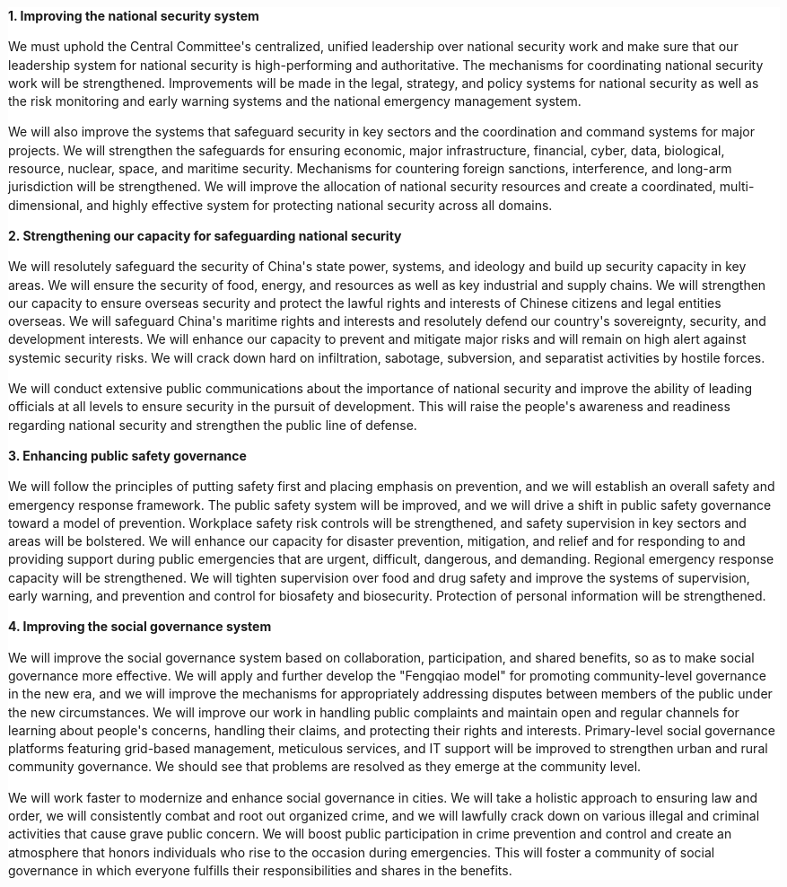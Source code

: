 **1. Improving the national security system**

We must uphold the Central Committee's centralized, unified leadership over national security work and make sure that our leadership system for national security is high-performing and authoritative. The mechanisms for coordinating national security work will be strengthened. Improvements will be made in the legal, strategy, and policy systems for national security as well as the risk monitoring and early warning systems and the national emergency management system.

We will also improve the systems that safeguard security in key sectors and the coordination and command systems for major projects. We will strengthen the safeguards for ensuring economic, major infrastructure, financial, cyber, data, biological, resource, nuclear, space, and maritime security. Mechanisms for countering foreign sanctions, interference, and long-arm jurisdiction will be strengthened. We will improve the allocation of national security resources and create a coordinated, multi-dimensional, and highly effective system for protecting national security across all domains.

**2. Strengthening our capacity for safeguarding national security**

We will resolutely safeguard the security of China's state power, systems, and ideology and build up security capacity in key areas. We will ensure the security of food, energy, and resources as well as key industrial and supply chains. We will strengthen our capacity to ensure overseas security and protect the lawful rights and interests of Chinese citizens and legal entities overseas. We will safeguard China's maritime rights and interests and resolutely defend our country's sovereignty, security, and development interests. We will enhance our capacity to prevent and mitigate major risks and will remain on high alert against systemic security risks. We will crack down hard on infiltration, sabotage, subversion, and separatist activities by hostile forces.

We will conduct extensive public communications about the importance of national security and improve the ability of leading officials at all levels to ensure security in the pursuit of development. This will raise the people's awareness and readiness regarding national security and strengthen the public line of defense.

**3. Enhancing public safety governance**

We will follow the principles of putting safety first and placing emphasis on prevention, and we will establish an overall safety and emergency response framework. The public safety system will be improved, and we will drive a shift in public safety governance toward a model of prevention. Workplace safety risk controls will be strengthened, and safety supervision in key sectors and areas will be bolstered. We will enhance our capacity for disaster prevention, mitigation, and relief and for responding to and providing support during public emergencies that are urgent, difficult, dangerous, and demanding. Regional emergency response capacity will be strengthened. We will tighten supervision over food and drug safety and improve the systems of supervision, early warning, and prevention and control for biosafety and biosecurity. Protection of personal information will be strengthened.

**4. Improving the social governance system**

We will improve the social governance system based on collaboration, participation, and shared benefits, so as to make social governance more effective. We will apply and further develop the "Fengqiao model" for promoting community-level governance in the new era, and we will improve the mechanisms for appropriately addressing disputes between members of the public under the new circumstances. We will improve our work in handling public complaints and maintain open and regular channels for learning about people's concerns, handling their claims, and protecting their rights and interests. Primary-level social governance platforms featuring grid-based management, meticulous services, and IT support will be improved to strengthen urban and rural community governance. We should see that problems are resolved as they emerge at the community level.

We will work faster to modernize and enhance social governance in cities. We will take a holistic approach to ensuring law and order, we will consistently combat and root out organized crime, and we will lawfully crack down on various illegal and criminal activities that cause grave public concern. We will boost public participation in crime prevention and control and create an atmosphere that honors individuals who rise to the occasion during emergencies. This will foster a community of social governance in which everyone fulfills their responsibilities and shares in the benefits.
